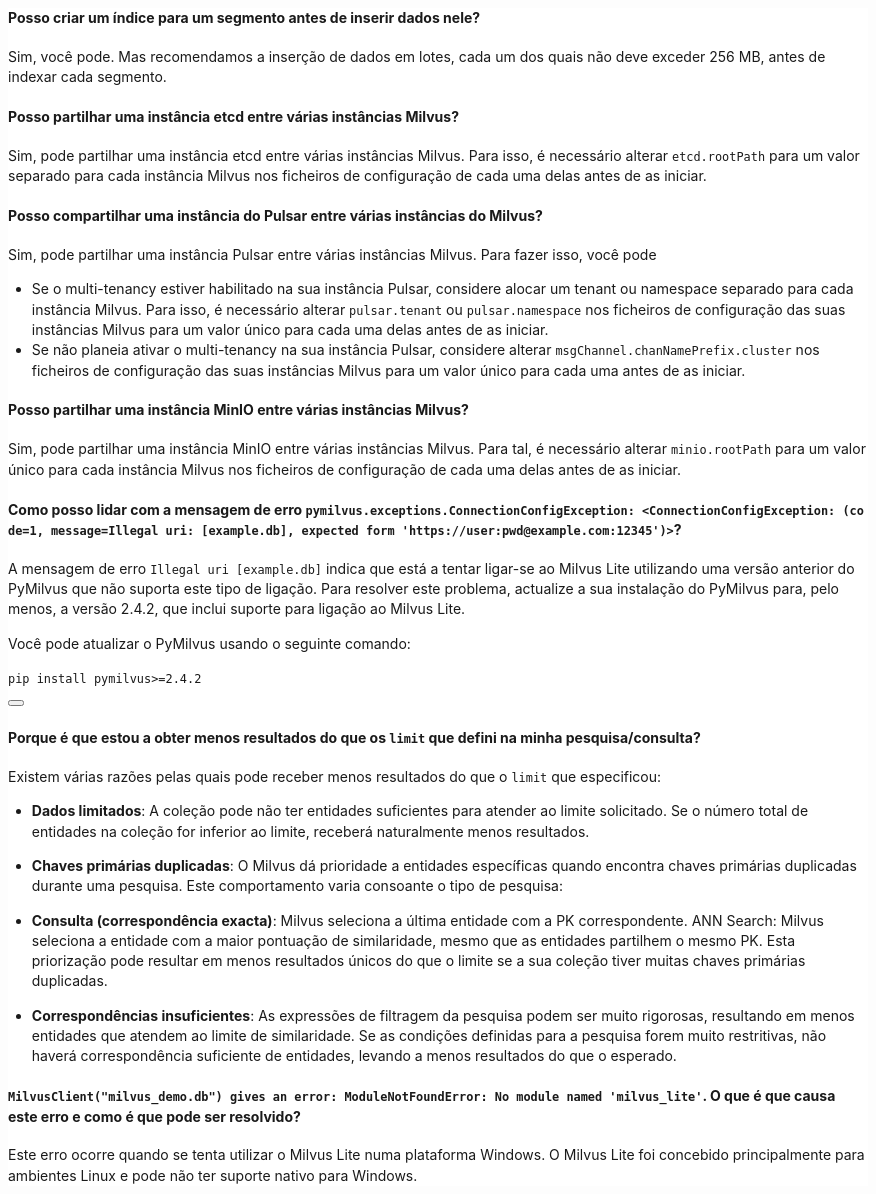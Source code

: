 <h4 id="Can-I-create-index-for-a-segment-before-inserting-data-into-it" class="common-anchor-header">Posso criar um índice para um segmento antes de inserir dados nele?</h4><p>Sim, você pode. Mas recomendamos a inserção de dados em lotes, cada um dos quais não deve exceder 256 MB, antes de indexar cada segmento.</p>
<h4 id="Can-I-share-an-etcd-instance-among-multiple-Milvus-instances" class="common-anchor-header">Posso partilhar uma instância etcd entre várias instâncias Milvus?</h4><p>Sim, pode partilhar uma instância etcd entre várias instâncias Milvus. Para isso, é necessário alterar <code translate="no">etcd.rootPath</code> para um valor separado para cada instância Milvus nos ficheiros de configuração de cada uma delas antes de as iniciar.</p>
<h4 id="Can-I-share-a-Pulsar-instance-among-multiple-Milvus-instances" class="common-anchor-header">Posso compartilhar uma instância do Pulsar entre várias instâncias do Milvus?</h4><p>Sim, pode partilhar uma instância Pulsar entre várias instâncias Milvus. Para fazer isso, você pode</p>
<ul>
<li>Se o multi-tenancy estiver habilitado na sua instância Pulsar, considere alocar um tenant ou namespace separado para cada instância Milvus. Para isso, é necessário alterar <code translate="no">pulsar.tenant</code> ou <code translate="no">pulsar.namespace</code> nos ficheiros de configuração das suas instâncias Milvus para um valor único para cada uma delas antes de as iniciar.</li>
<li>Se não planeia ativar o multi-tenancy na sua instância Pulsar, considere alterar <code translate="no">msgChannel.chanNamePrefix.cluster</code> nos ficheiros de configuração das suas instâncias Milvus para um valor único para cada uma antes de as iniciar.</li>
</ul>
<h4 id="Can-I-share-a-MinIO-instance-among-multiple-Milvus-instances" class="common-anchor-header">Posso partilhar uma instância MinIO entre várias instâncias Milvus?</h4><p>Sim, pode partilhar uma instância MinIO entre várias instâncias Milvus. Para tal, é necessário alterar <code translate="no">minio.rootPath</code> para um valor único para cada instância Milvus nos ficheiros de configuração de cada uma delas antes de as iniciar.</p>
<h4 id="How-do-I-handle-the-error-message-pymilvusexceptionsConnectionConfigException-ConnectionConfigException-code1-messageIllegal-uri-exampledb-expected-form-httpsuserpwdexamplecom12345" class="common-anchor-header">Como posso lidar com a mensagem de erro <code translate="no">pymilvus.exceptions.ConnectionConfigException: &lt;ConnectionConfigException: (code=1, message=Illegal uri: [example.db], expected form 'https://user:pwd@example.com:12345')&gt;</code>?</h4><p>A mensagem de erro <code translate="no">Illegal uri [example.db]</code> indica que está a tentar ligar-se ao Milvus Lite utilizando uma versão anterior do PyMilvus que não suporta este tipo de ligação. Para resolver este problema, actualize a sua instalação do PyMilvus para, pelo menos, a versão 2.4.2, que inclui suporte para ligação ao Milvus Lite.</p>
<p>Você pode atualizar o PyMilvus usando o seguinte comando:</p>
<pre><code translate="no" class="language-shell">pip install pymilvus&gt;=2.4.2
<button class="copy-code-btn"></button></code></pre>
<h4 id="Why-am-I-getting-fewer-results-than-the-limit-I-set-in-my-searchquery" class="common-anchor-header">Porque é que estou a obter menos resultados do que os <code translate="no">limit</code> que defini na minha pesquisa/consulta?</h4><p>Existem várias razões pelas quais pode receber menos resultados do que o <code translate="no">limit</code> que especificou:</p>
<ul>
<li><p><strong>Dados limitados</strong>: A coleção pode não ter entidades suficientes para atender ao limite solicitado. Se o número total de entidades na coleção for inferior ao limite, receberá naturalmente menos resultados.</p></li>
<li><p><strong>Chaves primárias duplicadas</strong>: O Milvus dá prioridade a entidades específicas quando encontra chaves primárias duplicadas durante uma pesquisa. Este comportamento varia consoante o tipo de pesquisa:</p></li>
<li><p><strong>Consulta (correspondência exacta)</strong>: Milvus seleciona a última entidade com a PK correspondente. ANN Search: Milvus seleciona a entidade com a maior pontuação de similaridade, mesmo que as entidades partilhem o mesmo PK. Esta priorização pode resultar em menos resultados únicos do que o limite se a sua coleção tiver muitas chaves primárias duplicadas.</p></li>
<li><p><strong>Correspondências insuficientes</strong>: As expressões de filtragem da pesquisa podem ser muito rigorosas, resultando em menos entidades que atendem ao limite de similaridade. Se as condições definidas para a pesquisa forem muito restritivas, não haverá correspondência suficiente de entidades, levando a menos resultados do que o esperado.</p></li>
</ul>
<h4 id="MilvusClientmilvusdemodb-gives-an-error-ModuleNotFoundError-No-module-named-milvuslite-What-causes-this-and-how-can-it-be-solved" class="common-anchor-header"><code translate="no">MilvusClient(&quot;milvus_demo.db&quot;) gives an error: ModuleNotFoundError: No module named 'milvus_lite'</code>. O que é que causa este erro e como é que pode ser resolvido?</h4><p>Este erro ocorre quando se tenta utilizar o Milvus Lite numa plataforma Windows. O Milvus Lite foi concebido principalmente para ambientes Linux e pode não ter suporte nativo para Windows.</p>